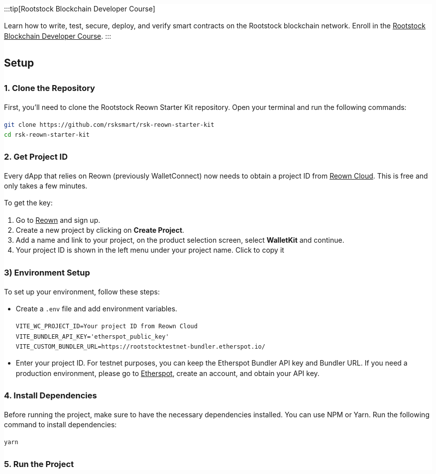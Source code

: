 :::tip[Rootstock Blockchain Developer Course]

Learn how to write, test, secure, deploy, and verify smart contracts on the Rootstock blockchain network. Enroll in the [Rootstock Blockchain Developer Course](/resources/courses/).
:::

## Setup

### 1. Clone the Repository

First, you’ll need to clone the Rootstock Reown Starter Kit repository. Open your terminal and run the following commands:

```bash
git clone https://github.com/rsksmart/rsk-reown-starter-kit
cd rsk-reown-starter-kit
```

### 2. Get Project ID

Every dApp that relies on Reown (previously WalletConnect) now needs to obtain a project ID from [Reown Cloud](https://cloud.reown.com). This is free and only takes a few minutes.

To get the key:

1. Go to [Reown](https://cloud.reown.com/sign-in) and sign up.
2. Create a new project by clicking on **Create Project**.
3. Add a name and link to your project, on the product selection screen, select **WalletKit** and continue.
4. Your project ID is shown in the left menu under your project name. Click to copy it

### 3) Environment Setup

To set up your environment, follow these steps:

- Create a `.env` file and add environment variables.
   ```text
   VITE_WC_PROJECT_ID=Your project ID from Reown Cloud
   VITE_BUNDLER_API_KEY='etherspot_public_key'
   VITE_CUSTOM_BUNDLER_URL=https://rootstocktestnet-bundler.etherspot.io/
   ```
- Enter your project ID. For testnet purposes, you can keep the Etherspot Bundler API key and Bundler URL. If you need a production environment, please go to [Etherspot](https://etherspot.io/), create an account, and obtain your API key.

### 4. Install Dependencies

Before running the project, make sure to have the necessary dependencies installed. You can use NPM or Yarn. Run the following command to install dependencies:

```bash
yarn
```

### 5. Run the Project

